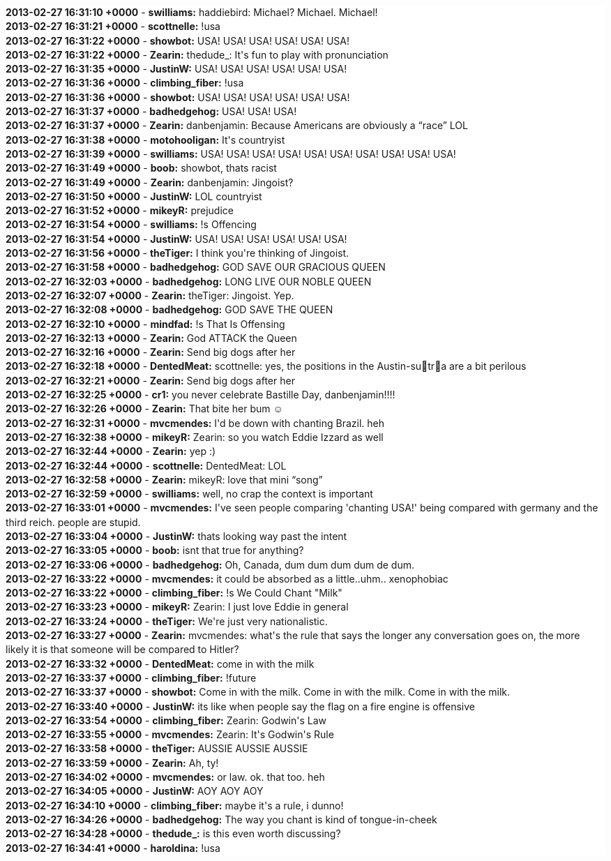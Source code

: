 **2013-02-27 16:31:10 +0000** - **swilliams:** haddiebird: Michael? Michael. Michael!  
**2013-02-27 16:31:21 +0000** - **scottnelle:** !usa  
**2013-02-27 16:31:22 +0000** - **showbot:** USA! USA! USA! USA! USA! USA!  
**2013-02-27 16:31:22 +0000** - **Zearin:** thedude&#95;: It&apos;s fun to play with pronunciation  
**2013-02-27 16:31:35 +0000** - **JustinW:** USA! USA! USA! USA! USA! USA!  
**2013-02-27 16:31:36 +0000** - **climbing_fiber:** !usa  
**2013-02-27 16:31:36 +0000** - **showbot:** USA! USA! USA! USA! USA! USA!  
**2013-02-27 16:31:37 +0000** - **badhedgehog:** USA! USA! USA!  
**2013-02-27 16:31:37 +0000** - **Zearin:** danbenjamin: Because Americans are obviously a “race” LOL  
**2013-02-27 16:31:38 +0000** - **motohooligan:** It&apos;s countryist  
**2013-02-27 16:31:39 +0000** - **swilliams:** USA! USA! USA! USA! USA! USA! USA! USA! USA! USA!  
**2013-02-27 16:31:49 +0000** - **boob:** showbot, thats racist  
**2013-02-27 16:31:49 +0000** - **Zearin:** danbenjamin: Jingoist?  
**2013-02-27 16:31:50 +0000** - **JustinW:** LOL countryist  
**2013-02-27 16:31:52 +0000** - **mikeyR:** prejudice  
**2013-02-27 16:31:54 +0000** - **swilliams:** !s Offencing  
**2013-02-27 16:31:54 +0000** - **JustinW:** USA! USA! USA! USA! USA! USA!  
**2013-02-27 16:31:56 +0000** - **theTiger:** I think you&apos;re thinking of Jingoist.  
**2013-02-27 16:31:58 +0000** - **badhedgehog:** GOD SAVE OUR GRACIOUS QUEEN  
**2013-02-27 16:32:03 +0000** - **badhedgehog:** LONG LIVE OUR NOBLE QUEEN  
**2013-02-27 16:32:07 +0000** - **Zearin:** theTiger: Jingoist.  Yep.  
**2013-02-27 16:32:08 +0000** - **badhedgehog:** GOD SAVE THE QUEEN  
**2013-02-27 16:32:10 +0000** - **mindfad:** !s That Is Offensing  
**2013-02-27 16:32:13 +0000** - **Zearin:** God ATTACK the Queen  
**2013-02-27 16:32:16 +0000** - **Zearin:** Send big dogs after her  
**2013-02-27 16:32:18 +0000** - **DentedMeat:** scottnelle: yes, the positions in the Austin-sutra are a bit perilous  
**2013-02-27 16:32:21 +0000** - **Zearin:** Send big dogs after her  
**2013-02-27 16:32:25 +0000** - **cr1:** you never celebrate Bastille Day, danbenjamin!!!!  
**2013-02-27 16:32:26 +0000** - **Zearin:** That bite her bum ☺  
**2013-02-27 16:32:31 +0000** - **mvcmendes:** I&apos;d be down with chanting Brazil. heh  
**2013-02-27 16:32:38 +0000** - **mikeyR:** Zearin: so you watch Eddie Izzard as well  
**2013-02-27 16:32:44 +0000** - **Zearin:** yep :)  
**2013-02-27 16:32:44 +0000** - **scottnelle:** DentedMeat: LOL  
**2013-02-27 16:32:58 +0000** - **Zearin:** mikeyR: love that mini “song”  
**2013-02-27 16:32:59 +0000** - **swilliams:** well, no crap the context is important  
**2013-02-27 16:33:01 +0000** - **mvcmendes:** I&apos;ve seen people comparing &apos;chanting USA!&apos; being compared with germany and the third reich. people are stupid.  
**2013-02-27 16:33:04 +0000** - **JustinW:** thats looking way past the intent  
**2013-02-27 16:33:05 +0000** - **boob:** isnt that true for anything?  
**2013-02-27 16:33:06 +0000** - **badhedgehog:** Oh, Canada, dum dum dum dum de dum.  
**2013-02-27 16:33:22 +0000** - **mvcmendes:** it could be absorbed as a little..uhm.. xenophobiac  
**2013-02-27 16:33:22 +0000** - **climbing_fiber:** !s We Could Chant "Milk"  
**2013-02-27 16:33:23 +0000** - **mikeyR:** Zearin: I just love Eddie in general  
**2013-02-27 16:33:24 +0000** - **theTiger:** We&apos;re just very nationalistic.  
**2013-02-27 16:33:27 +0000** - **Zearin:** mvcmendes: what&apos;s the rule that says the longer any conversation goes on, the more likely it is that someone will be compared to Hitler?  
**2013-02-27 16:33:32 +0000** - **DentedMeat:** come in with the milk  
**2013-02-27 16:33:37 +0000** - **climbing_fiber:** !future  
**2013-02-27 16:33:37 +0000** - **showbot:** Come in with the milk. Come in with the milk. Come in with the milk.  
**2013-02-27 16:33:40 +0000** - **JustinW:** its like when people say the flag on a fire engine is offensive  
**2013-02-27 16:33:54 +0000** - **climbing_fiber:** Zearin: Godwin&apos;s Law  
**2013-02-27 16:33:55 +0000** - **mvcmendes:** Zearin: It&apos;s Godwin&apos;s Rule  
**2013-02-27 16:33:58 +0000** - **theTiger:** AUSSIE AUSSIE AUSSIE  
**2013-02-27 16:33:59 +0000** - **Zearin:** Ah, ty!  
**2013-02-27 16:34:02 +0000** - **mvcmendes:** or law. ok. that too. heh  
**2013-02-27 16:34:05 +0000** - **JustinW:** AOY AOY AOY  
**2013-02-27 16:34:10 +0000** - **climbing_fiber:** maybe it&apos;s a rule, i dunno!  
**2013-02-27 16:34:26 +0000** - **badhedgehog:** The way you chant is kind of tongue-in-cheek  
**2013-02-27 16:34:28 +0000** - **thedude_:** is this even worth discussing?  
**2013-02-27 16:34:41 +0000** - **haroldina:** !usa  